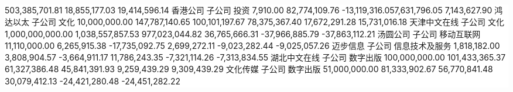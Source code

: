 503,385,701.81
18,855,177.03
19,414,596.14
香港公司
子公司
投资
7,910.00
82,774,109.76
-13,119,316.057,631,796.05
7,143,627.90
鸿达以太
子公司
文化
10,000,000.00
147,787,140.65
100,101,197.67
78,375,367.40
17,672,291.28
15,731,016.18
天津中文在线
子公司
文化
1,000,000,000.00
1,038,557,857.53
977,023,044.82
36,765,666.31
-37,966,885.79
-37,863,112.21
汤圆公司
子公司
移动互联网
11,110,000.00
6,265,915.38
-17,735,092.75
2,699,272.11
-9,023,282.44
-9,025,057.26
迈步信息
子公司
信息技术及服务
1,818,182.00
3,808,904.57
-3,664,911.17
11,786,243.35
-7,321,114.26
-7,313,834.55
湖北中文在线
子公司
数字出版
100,000,000.00
101,433,365.37
61,327,386.48
45,841,391.93
9,259,439.29
9,309,439.29
文化传媒
子公司
数字出版
51,000,000.00
81,333,902.67
56,770,841.48
30,079,412.13
-24,421,280.48
-24,451,282.22